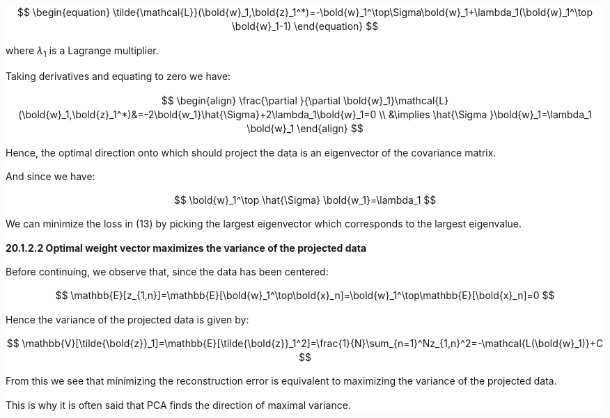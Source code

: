 $$
\begin{equation}
\tilde{\mathcal{L}}(\bold{w}_1,\bold{z}_1^*)=-\bold{w}_1^\top\Sigma\bold{w}_1+\lambda_1(\bold{w}_1^\top \bold{w}_1-1)
\end{equation}
$$

where $\lambda_1$ is a Lagrange multiplier.

Taking derivatives and equating to zero we have:

$$
\begin{align}
\frac{\partial }{\partial \bold{w}_1}\mathcal{L}(\bold{w}_1,\bold{z}_1^*)&=-2\bold{w_1}\hat{\Sigma}+2\lambda_1\bold{w}_1=0 \\
&\implies \hat{\Sigma }\bold{w}_1=\lambda_1 \bold{w}_1
\end{align}
$$

Hence, the optimal direction onto which should project the data is an eigenvector of the covariance matrix.

And since we have:

$$
\bold{w}_1^\top \hat{\Sigma} \bold{w_1}=\lambda_1
$$

We can minimize the loss in (13) by picking the largest eigenvector which corresponds to the largest eigenvalue.

**20.1.2.2 Optimal weight vector maximizes the variance of the projected data**

Before continuing, we observe that, since the data has been centered:

$$
\mathbb{E}[z_{1,n}]=\mathbb{E}[\bold{w}_1^\top\bold{x}_n]=\bold{w}_1^\top\mathbb{E}[\bold{x}_n]=0
$$

Hence the variance of the projected data is given by:

$$
\mathbb{V}[\tilde{\bold{z}}_1]=\mathbb{E}[\tilde{\bold{z}}_1^2]=\frac{1}{N}\sum_{n=1}^Nz_{1,n}^2=-\mathcal{L(\bold{w}_1)}+C
$$

From this we see that minimizing the reconstruction error is equivalent to maximizing the variance of the projected data.

This is why it is often said that PCA finds the direction of maximal variance.
